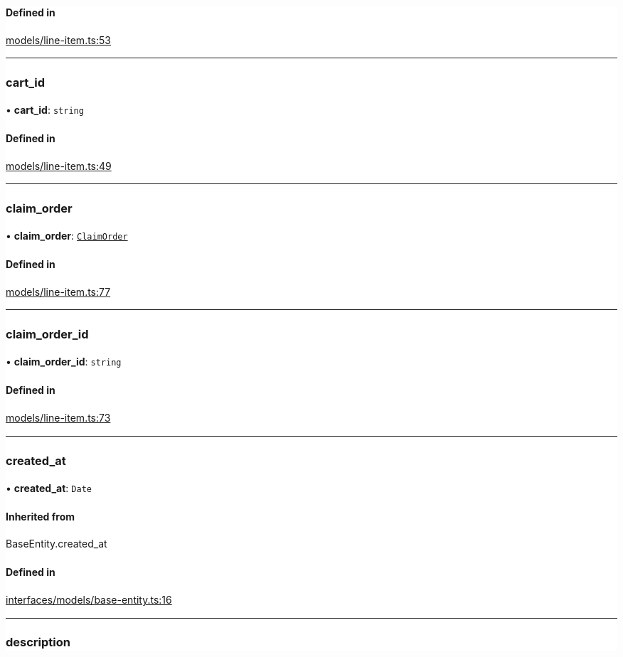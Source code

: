 #### Defined in

[models/line-item.ts:53](https://github.com/medusajs/medusa/blob/9dcd62c73/packages/medusa/src/models/line-item.ts#L53)

___

### cart\_id

• **cart\_id**: `string`

#### Defined in

[models/line-item.ts:49](https://github.com/medusajs/medusa/blob/9dcd62c73/packages/medusa/src/models/line-item.ts#L49)

___

### claim\_order

• **claim\_order**: [`ClaimOrder`](ClaimOrder.md)

#### Defined in

[models/line-item.ts:77](https://github.com/medusajs/medusa/blob/9dcd62c73/packages/medusa/src/models/line-item.ts#L77)

___

### claim\_order\_id

• **claim\_order\_id**: `string`

#### Defined in

[models/line-item.ts:73](https://github.com/medusajs/medusa/blob/9dcd62c73/packages/medusa/src/models/line-item.ts#L73)

___

### created\_at

• **created\_at**: `Date`

#### Inherited from

BaseEntity.created\_at

#### Defined in

[interfaces/models/base-entity.ts:16](https://github.com/medusajs/medusa/blob/9dcd62c73/packages/medusa/src/interfaces/models/base-entity.ts#L16)

___

### description
